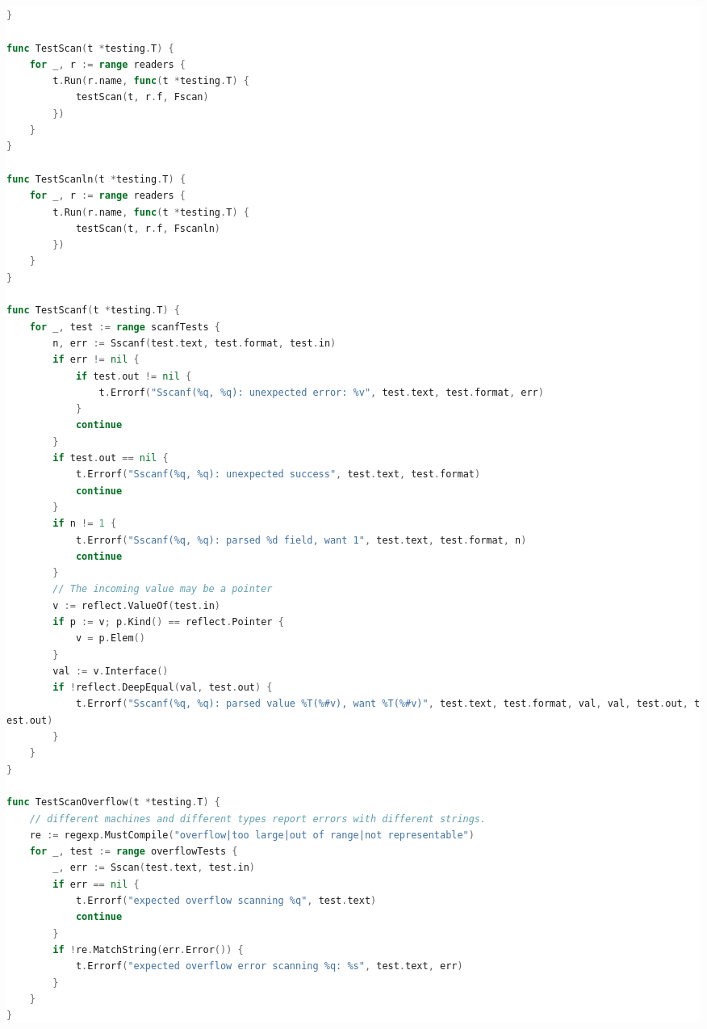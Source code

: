 ```go
}

func TestScan(t *testing.T) {
	for _, r := range readers {
		t.Run(r.name, func(t *testing.T) {
			testScan(t, r.f, Fscan)
		})
	}
}

func TestScanln(t *testing.T) {
	for _, r := range readers {
		t.Run(r.name, func(t *testing.T) {
			testScan(t, r.f, Fscanln)
		})
	}
}

func TestScanf(t *testing.T) {
	for _, test := range scanfTests {
		n, err := Sscanf(test.text, test.format, test.in)
		if err != nil {
			if test.out != nil {
				t.Errorf("Sscanf(%q, %q): unexpected error: %v", test.text, test.format, err)
			}
			continue
		}
		if test.out == nil {
			t.Errorf("Sscanf(%q, %q): unexpected success", test.text, test.format)
			continue
		}
		if n != 1 {
			t.Errorf("Sscanf(%q, %q): parsed %d field, want 1", test.text, test.format, n)
			continue
		}
		// The incoming value may be a pointer
		v := reflect.ValueOf(test.in)
		if p := v; p.Kind() == reflect.Pointer {
			v = p.Elem()
		}
		val := v.Interface()
		if !reflect.DeepEqual(val, test.out) {
			t.Errorf("Sscanf(%q, %q): parsed value %T(%#v), want %T(%#v)", test.text, test.format, val, val, test.out, test.out)
		}
	}
}

func TestScanOverflow(t *testing.T) {
	// different machines and different types report errors with different strings.
	re := regexp.MustCompile("overflow|too large|out of range|not representable")
	for _, test := range overflowTests {
		_, err := Sscan(test.text, test.in)
		if err == nil {
			t.Errorf("expected overflow scanning %q", test.text)
			continue
		}
		if !re.MatchString(err.Error()) {
			t.Errorf("expected overflow error scanning %q: %s", test.text, err)
		}
	}
}

```